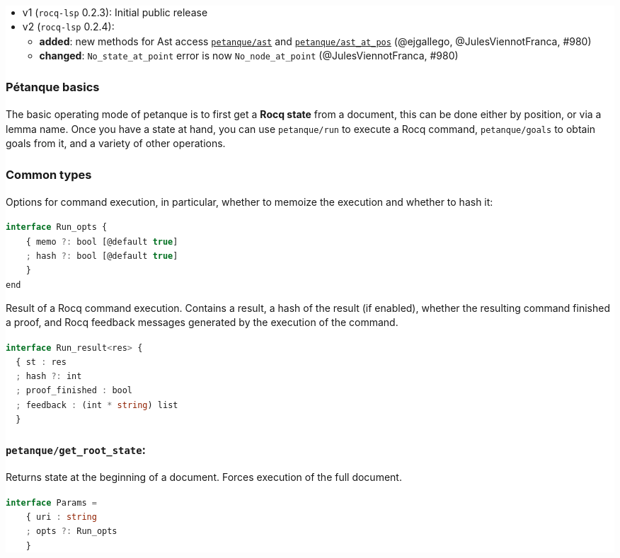 - v1 (`rocq-lsp` 0.2.3): Initial public release
- v2 (`rocq-lsp` 0.2.4):
  + **added**: new methods for Ast access
    [`petanque/ast`](#petanqueast) and
    [`petanque/ast_at_pos`](#petanqueastatpos) (@ejgallego, @JulesViennotFranca, #980)
  + **changed**: `No_state_at_point` error is now `No_node_at_point` (@JulesViennotFranca, #980)

### Pétanque basics

The basic operating mode of petanque is to first get a **Rocq state**
from a document, this can be done either by position, or via a lemma
name. Once you have a state at hand, you can use `petanque/run` to
execute a Rocq command, `petanque/goals` to obtain goals from it, and
a variety of other operations.

<a name="common-types"></a>
### Common types

Options for command execution, in particular, whether to memoize the
execution and whether to hash it:

```typescript
interface Run_opts {
    { memo ?: bool [@default true]
    ; hash ?: bool [@default true]
    }
end
```

Result of a Rocq command execution. Contains a result, a hash of the
result (if enabled), whether the resulting command finished a proof,
and Rocq feedback messages generated by the execution of the command.

```typescript
interface Run_result<res> {
  { st : res
  ; hash ?: int
  ; proof_finished : bool
  ; feedback : (int * string) list
  }
```

<a name="petanqueget_root_state"></a>
### `petanque/get_root_state`:

Returns state at the beginning of a document. Forces execution of the
full document.

```typescript
interface Params =
    { uri : string
    ; opts ?: Run_opts
    }
```
